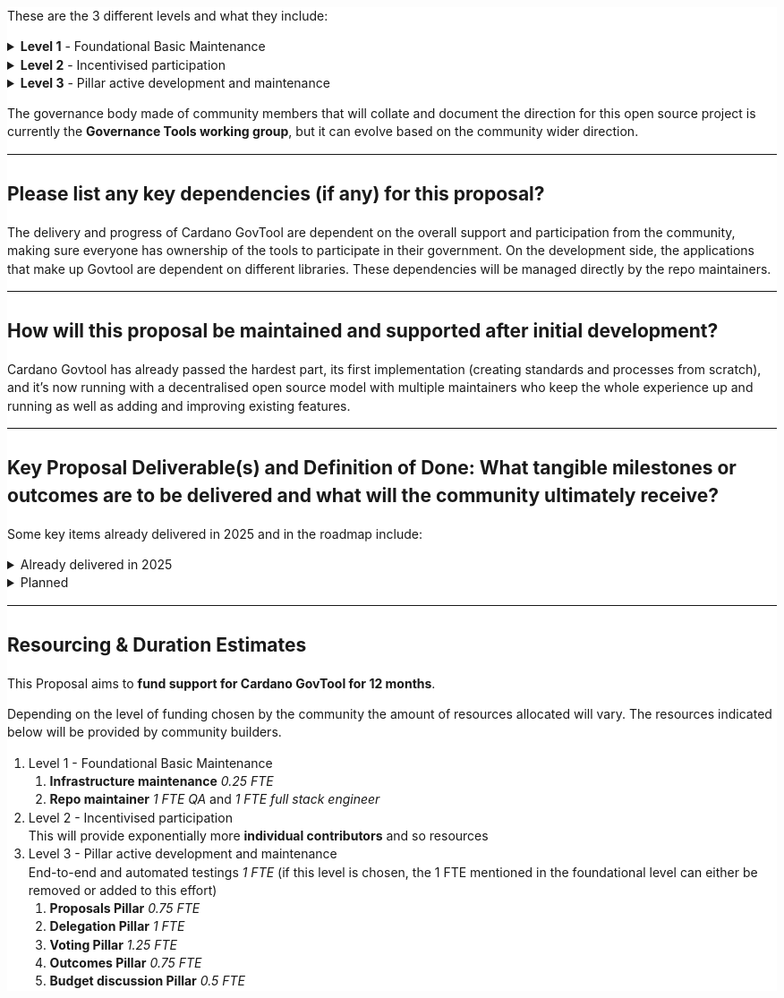These are the 3 different levels and what they include:

<details><summary><strong>Level 1</strong> - Foundational Basic Maintenance</summary></details>

<details><summary><strong>Level 2</strong> - Incentivised participation</summary></details>

<details><summary><strong>Level 3</strong> - Pillar active development and maintenance</summary></details>

The governance body made of community members that will collate and document the direction for this open source project is currently the **Governance Tools working group**, but it can evolve based on the community wider direction.

***

## Please list any key dependencies (if any) for this proposal?

The delivery and progress of Cardano GovTool are dependent on the overall support and participation from the community, making sure everyone has ownership of the tools to participate in their government. On the development side, the applications that make up Govtool are dependent on different libraries. These dependencies will be managed directly by the repo maintainers.

***

## How will this proposal be maintained and supported after initial development?

Cardano Govtool has already passed the hardest part, its first implementation (creating standards and processes from scratch), and it’s now running with a decentralised open source model with multiple maintainers who keep the whole experience up and running as well as adding and improving existing features.

***

## Key Proposal Deliverable(s) and Definition of Done: What tangible milestones or outcomes are to be delivered and what will the community ultimately receive?

Some key items already delivered in 2025 and in the roadmap include:

<details><summary>Already delivered in 2025</summary></details>

<details><summary>Planned</summary></details>

***

## Resourcing & Duration Estimates

This Proposal aims to **fund support for Cardano GovTool for 12 months**.

Depending on the level of funding chosen by the community the amount of resources allocated will vary. The resources indicated below will be provided by community builders.&#x20;

1. Level 1 - Foundational Basic Maintenance
   1. **Infrastructure maintenance** _0.25 FTE_
   2. **Repo maintainer** _1 FTE QA_ and _1 FTE full stack engineer_
2. Level 2 - Incentivised participation\
   This will provide exponentially more **individual contributors** and so resources&#x20;
3. Level 3 - Pillar active development and maintenance\
   End-to-end and automated testings _1 FTE_ (if this level is chosen, the 1 FTE mentioned in the foundational level can either be removed or added to this effort)
   1. **Proposals Pillar** _0.75 FTE_
   2. **Delegation Pillar** _1 FTE_
   3. **Voting Pillar** _1.25 FTE_
   4. **Outcomes Pillar** _0.75 FTE_
   5. **Budget discussion Pillar** _0.5 FTE_
